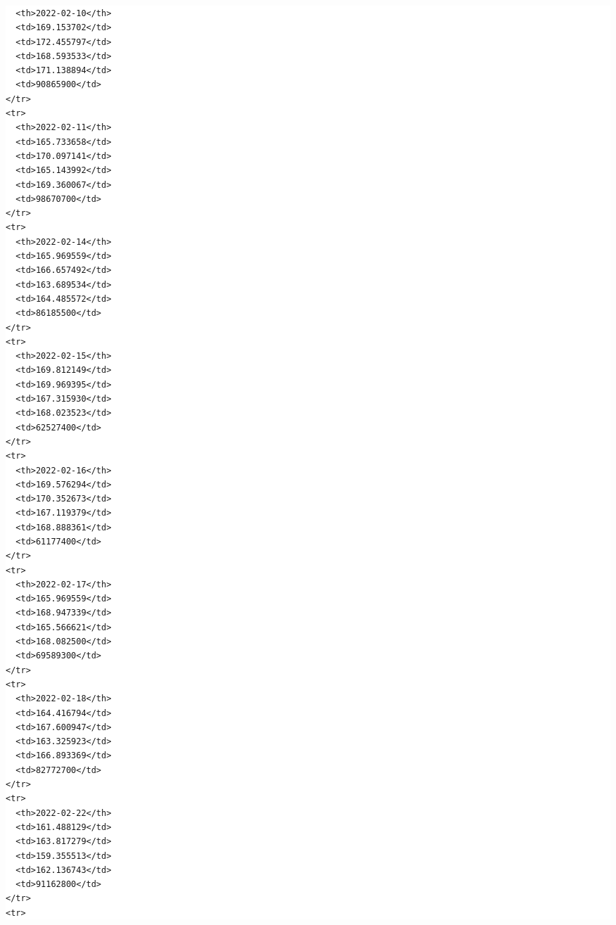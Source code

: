       <th>2022-02-10</th>
      <td>169.153702</td>
      <td>172.455797</td>
      <td>168.593533</td>
      <td>171.138894</td>
      <td>90865900</td>
    </tr>
    <tr>
      <th>2022-02-11</th>
      <td>165.733658</td>
      <td>170.097141</td>
      <td>165.143992</td>
      <td>169.360067</td>
      <td>98670700</td>
    </tr>
    <tr>
      <th>2022-02-14</th>
      <td>165.969559</td>
      <td>166.657492</td>
      <td>163.689534</td>
      <td>164.485572</td>
      <td>86185500</td>
    </tr>
    <tr>
      <th>2022-02-15</th>
      <td>169.812149</td>
      <td>169.969395</td>
      <td>167.315930</td>
      <td>168.023523</td>
      <td>62527400</td>
    </tr>
    <tr>
      <th>2022-02-16</th>
      <td>169.576294</td>
      <td>170.352673</td>
      <td>167.119379</td>
      <td>168.888361</td>
      <td>61177400</td>
    </tr>
    <tr>
      <th>2022-02-17</th>
      <td>165.969559</td>
      <td>168.947339</td>
      <td>165.566621</td>
      <td>168.082500</td>
      <td>69589300</td>
    </tr>
    <tr>
      <th>2022-02-18</th>
      <td>164.416794</td>
      <td>167.600947</td>
      <td>163.325923</td>
      <td>166.893369</td>
      <td>82772700</td>
    </tr>
    <tr>
      <th>2022-02-22</th>
      <td>161.488129</td>
      <td>163.817279</td>
      <td>159.355513</td>
      <td>162.136743</td>
      <td>91162800</td>
    </tr>
    <tr>